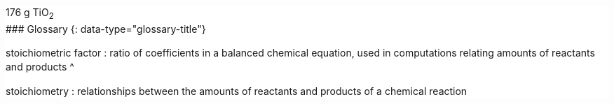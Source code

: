 </div>
<div data-type="solution" markdown="1">
176 g TiO<sub>2</sub>

</div>
</div>

<div data-type="glossary" markdown="1">
### Glossary
{: data-type="glossary-title"}

stoichiometric factor
: ratio of coefficients in a balanced chemical equation, used in computations relating amounts of reactants and products
^

stoichiometry
: relationships between the amounts of reactants and products of a chemical reaction

</div>

